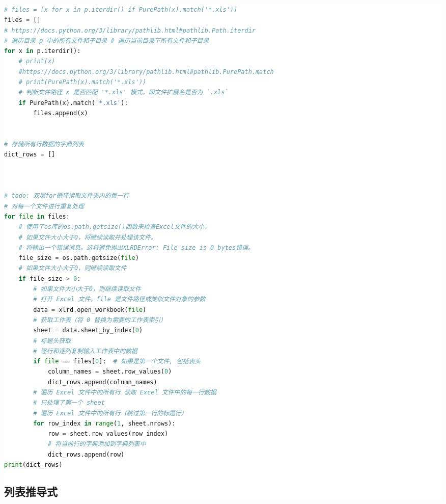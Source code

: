 ```python
# files = [x for x in p.iterdir() if PurePath(x).match('*.xls')]
files = []
# https://docs.python.org/3/library/pathlib.html#pathlib.Path.iterdir
# 遍历目录 p 中的所有文件和子目录 # 遍历当前目录下所有文件和子目录
for x in p.iterdir():
    # print(x)
    #https://docs.python.org/3/library/pathlib.html#pathlib.PurePath.match
    # print(PurePath(x).match('*.xls'))
    # 判断文件路径 x 是否匹配 '*.xls' 模式，即文件扩展名是否为 `.xls`
    if PurePath(x).match('*.xls'):
        files.append(x)


# 存储所有行数据的字典列表
dict_rows = []



# todo: 双层for循环读取文件夹内的每一行
# 对每一个文件进行重复处理
for file in files:
    # 使用了os库的os.path.getsize()函数来检查Excel文件的大小，
    # 如果文件大小大于0，将继续读取并处理该文件。
    # 将输出一个错误消息。这将避免抛出XLRDError: File size is 0 bytes错误。
    file_size = os.path.getsize(file)
    # 如果文件大小大于0，则继续读取文件
    if file_size > 0:
        # 如果文件大小大于0，则继续读取文件
        # 打开 Excel 文件，file 是文件路径或类似文件对象的参数
        data = xlrd.open_workbook(file)
        # 获取工作表（将 0 替换为需要的工作表索引）
        sheet = data.sheet_by_index(0)
        # 标题头获取
        # 逐行和逐列复制输入工作表中的数据
        if file == files[0]:  # 如果是第一个文件, 包括表头
            column_names = sheet.row_values(0)
            dict_rows.append(column_names)
        # 遍历 Excel 文件中的所有行 读取 Excel 文件中的每一行数据
        # 只处理了第一个 sheet
        # 遍历 Excel 文件中的所有行（跳过第一行的标题行）
        for row_index in range(1, sheet.nrows):
            row = sheet.row_values(row_index)
            # 将当前行的字典添加到字典列表中
            dict_rows.append(row)
print(dict_rows)
```




## 列表推导式
